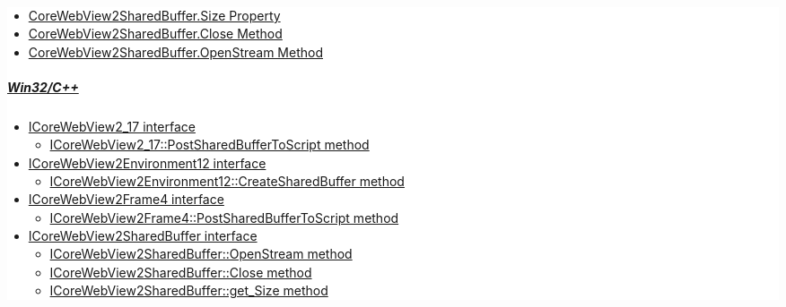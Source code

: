    * [CoreWebView2SharedBuffer.Size Property](/microsoft-edge/webview2/reference/winrt/microsoft_web_webview2_core/corewebview2sharedbuffer?view=webview2-winrt-1.0.1671-prerelease&preserve-view=true#size)
   * [CoreWebView2SharedBuffer.Close Method](/microsoft-edge/webview2/reference/winrt/microsoft_web_webview2_core/corewebview2sharedbuffer?view=webview2-winrt-1.0.1671-prerelease&preserve-view=true#close)
   * [CoreWebView2SharedBuffer.OpenStream Method](/microsoft-edge/webview2/reference/winrt/microsoft_web_webview2_core/corewebview2sharedbuffer?view=webview2-winrt-1.0.1671-prerelease&preserve-view=true#openstream)

##### [Win32/C++](#tab/win32cpp)

* [ICoreWebView2_17 interface](/microsoft-edge/webview2/reference/win32/icorewebview2_17?view=webview2-1.0.1671-prerelease&preserve-view=true)
   * [ICoreWebView2_17::PostSharedBufferToScript method](/microsoft-edge/webview2/reference/win32/icorewebview2_17?view=webview2-1.0.1671-prerelease&preserve-view=true#postsharedbuffertoscript)
* [ICoreWebView2Environment12 interface](/microsoft-edge/webview2/reference/win32/icorewebview2environment12?view=webview2-1.0.1671-prerelease&preserve-view=true)
   * [ICoreWebView2Environment12::CreateSharedBuffer method](/microsoft-edge/webview2/reference/win32/icorewebview2environment12?view=webview2-1.0.1671-prerelease&preserve-view=true#createsharedbuffer)
* [ICoreWebView2Frame4 interface](/microsoft-edge/webview2/reference/win32/icorewebview2frame4?view=webview2-1.0.1671-prerelease&preserve-view=true)
   * [ICoreWebView2Frame4::PostSharedBufferToScript method](/microsoft-edge/webview2/reference/win32/icorewebview2frame4?view=webview2-1.0.1671-prerelease&preserve-view=true#postsharedbuffertoscript)
* [ICoreWebView2SharedBuffer interface](/microsoft-edge/webview2/reference/win32/icorewebview2sharedbuffer?view=webview2-1.0.1671-prerelease&preserve-view=true)
   * [ICoreWebView2SharedBuffer::OpenStream method](/microsoft-edge/webview2/reference/win32/icorewebview2sharedbuffer?view=webview2-1.0.1671-prerelease&preserve-view=true#openstream)
   * [ICoreWebView2SharedBuffer::Close method](/microsoft-edge/webview2/reference/win32/icorewebview2sharedbuffer?view=webview2-1.0.1671-prerelease&preserve-view=true#close)
   * [ICoreWebView2SharedBuffer::get_Size method](/microsoft-edge/webview2/reference/win32/icorewebview2sharedbuffer?view=webview2-1.0.1671-prerelease&preserve-view=true#get_size)
